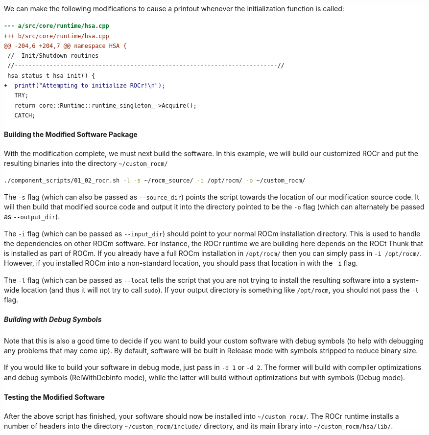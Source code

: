 We can make the following modifications to cause a printout whenever the initialization function is called:
```patch
--- a/src/core/runtime/hsa.cpp
+++ b/src/core/runtime/hsa.cpp
@@ -204,6 +204,7 @@ namespace HSA {
 //  Init/Shutdown routines
 //---------------------------------------------------------------------------//
 hsa_status_t hsa_init() {
+  printf("Attempting to initialize ROCr!\n");
   TRY;
   return core::Runtime::runtime_singleton_->Acquire();
   CATCH;
```

#### Building the Modified Software Package
With the modification complete, we must next build the software.
In this example, we will build our customized ROCr and put the resulting binaries into the directory `~/custom_rocm/`

```bash
./component_scripts/01_02_rocr.sh -l -s ~/rocm_source/ -i /opt/rocm/ -o ~/custom_rocm/
```

The `-s` flag (which can also be passed as `--source_dir`) points the script towards the location of our modification source code.
It will then build that modified source code and output it into the directory pointed to be the `-o` flag (which can alternately be passed as `--output_dir`).

The `-i` flag (which can be passed as `--input_dir`) should point to your normal ROCm installation directory.
This is used to handle the dependencies on other ROCm software.
For instance, the ROCr runtime we are building here depends on the ROCt Thunk that is installed as part of ROCm.
If you already have a full ROCm installation in `/opt/rocm/` then you can simply pass in `-i /opt/rocm/`.
However, if you installed ROCm into a non-standard location, you should pass that location in with the `-i` flag.

The `-l` flag (which can be passed as `--local` tells the script that you are not trying to install the resulting software into a system-wide location (and thus it will not try to call `sudo`).
If your output directory is something like `/opt/rocm`, you should not pass the `-l` flag.

##### Building with Debug Symbols
Note that this is also a good time to decide if you want to build your custom software with debug symbols (to help with debugging any problems that may come up).
By default, software will be built in Release mode with symbols stripped to reduce binary size.

If you would like to build your software in debug mode, just pass in `-d 1` or `-d 2`.
The former will build with compiler optimizations and debug symbols (RelWithDebInfo mode), while the latter will build without optimizations but with symbols (Debug mode).

#### Testing the Modified Software
After the above script has finished, your software should now be installed into `~/custom_rocm/`.
The ROCr runtime installs a number of headers into the directory `~/custom_rocm/include/` directory, and its main library into `~/custom_rocm/hsa/lib/`.
